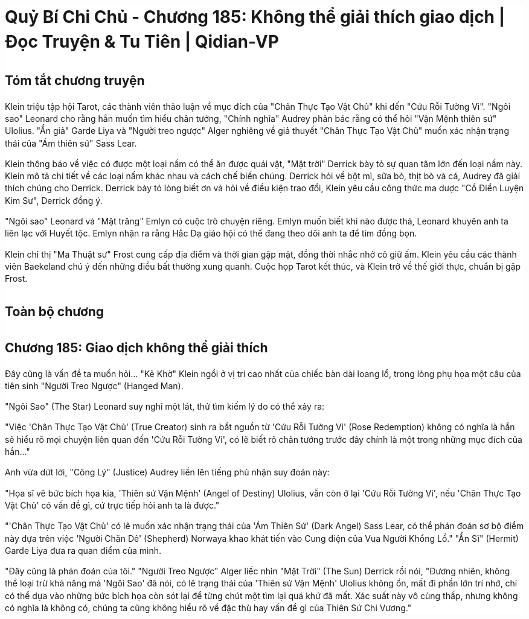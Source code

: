 # Quỷ Bí Chi Chủ - Chương 185: Không thể giải thích giao dịch | Đọc Truyện & Tu Tiên | Qidian-VP



## Tóm tắt chương truyện

Klein triệu tập hội Tarot, các thành viên thảo luận về mục đích của "Chân Thực Tạo Vật Chủ" khi đến "Cứu Rỗi Tường Vi". "Ngôi sao" Leonard cho rằng hắn muốn tìm hiểu chân tướng, "Chính nghĩa" Audrey phản bác rằng có thể hỏi "Vận Mệnh thiên sứ" Ulolius. "Ẩn giả" Garde Liya và "Người treo ngược" Alger nghiêng về giả thuyết "Chân Thực Tạo Vật Chủ" muốn xác nhận trạng thái của "Ám thiên sứ" Sass Lear.

Klein thông báo về việc có được một loại nấm có thể ăn được quái vật, "Mặt trời" Derrick bày tỏ sự quan tâm lớn đến loại nấm này. Klein mô tả chi tiết về các loại nấm khác nhau và cách chế biến chúng. Derrick hỏi về bột mì, sữa bò, thịt bò và cá, Audrey đã giải thích chúng cho Derrick. Derrick bày tỏ lòng biết ơn và hỏi về điều kiện trao đổi, Klein yêu cầu công thức ma dược "Cổ Điển Luyện Kim Sư", Derrick đồng ý.

"Ngôi sao" Leonard và "Mặt trăng" Emlyn có cuộc trò chuyện riêng. Emlyn muốn biết khi nào được thả, Leonard khuyên anh ta liên lạc với Huyết tộc. Emlyn nhận ra rằng Hắc Dạ giáo hội có thể đang theo dõi anh ta để tìm đồng bọn.

Klein chỉ thị "Ma Thuật sư" Frost cung cấp địa điểm và thời gian gặp mặt, đồng thời nhắc nhở cô giữ ấm. Klein yêu cầu các thành viên Baekeland chú ý đến những điều bất thường xung quanh. Cuộc họp Tarot kết thúc, và Klein trở về thế giới thực, chuẩn bị gặp Frost.


## Toàn bộ chương

## Chương 185: Giao dịch không thể giải thích

Đây cũng là vấn đề ta muốn hỏi... "Kẻ Khờ" Klein ngồi ở vị trí cao nhất của chiếc bàn dài loang lổ, trong lòng phụ họa một câu của tiên sinh "Người Treo Ngược" (Hanged Man).

"Ngôi Sao" (The Star) Leonard suy nghĩ một lát, thử tìm kiếm lý do có thể xảy ra:

"Việc 'Chân Thực Tạo Vật Chủ' (True Creator) sinh ra bắt nguồn từ 'Cứu Rỗi Tường Vi' (Rose Redemption) không có nghĩa là hắn sẽ hiểu rõ mọi chuyện liên quan đến 'Cứu Rỗi Tường Vi', có lẽ biết rõ chân tướng trước đây chính là một trong những mục đích của hắn..."

Anh vừa dứt lời, "Công Lý" (Justice) Audrey liền lên tiếng phủ nhận suy đoán này:

"Họa sĩ vẽ bức bích họa kia, 'Thiên sứ Vận Mệnh' (Angel of Destiny) Ulolius, vẫn còn ở lại 'Cứu Rỗi Tường Vi', nếu 'Chân Thực Tạo Vật Chủ' có vấn đề gì, cứ trực tiếp hỏi anh ta là được."

"'Chân Thực Tạo Vật Chủ' có lẽ muốn xác nhận trạng thái của 'Ám Thiên Sứ' (Dark Angel) Sass Lear, có thể phán đoán sơ bộ điểm này dựa trên việc 'Người Chăn Dê' (Shepherd) Norwaya khao khát tiến vào Cung điện của Vua Người Khổng Lồ." "Ẩn Sĩ" (Hermit) Garde Liya đưa ra quan điểm của mình.

"Đây cũng là phán đoán của tôi." "Người Treo Ngược" Alger liếc nhìn "Mặt Trời" (The Sun) Derrick rồi nói, "Đương nhiên, không thể loại trừ khả năng mà 'Ngôi Sao' đã nói, có lẽ trạng thái của 'Thiên sứ Vận Mệnh' Ulolius không ổn, mất đi phần lớn trí nhớ, chỉ có thể dựa vào những bức bích họa còn sót lại để từng chút một tìm lại quá khứ đã mất. Xác suất này vô cùng thấp, nhưng không có nghĩa là không có, chúng ta cũng không hiểu rõ về đặc thù hay vấn đề gì của Thiên Sứ Chi Vương."

